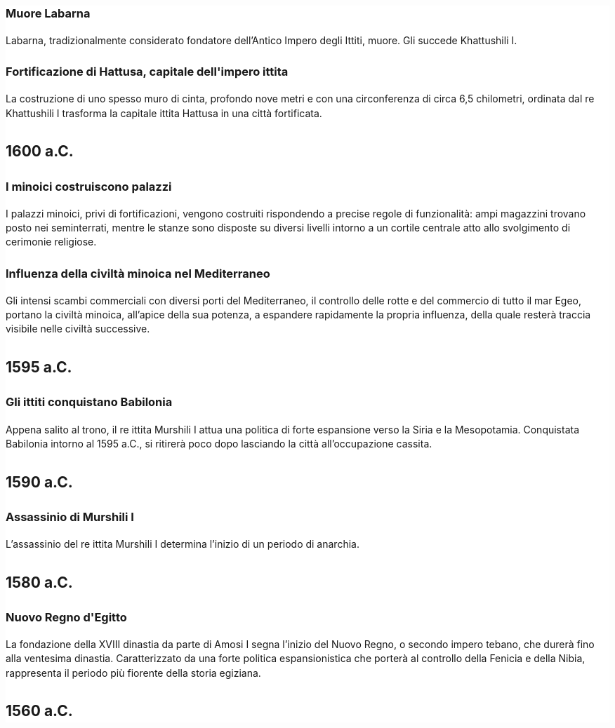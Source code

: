 ### Muore Labarna

Labarna, tradizionalmente considerato fondatore dell’Antico Impero degli Ittiti, muore. Gli succede Khattushili I.

### Fortificazione di Hattusa, capitale dell'impero ittita

La costruzione di uno spesso muro di cinta, profondo nove metri e con una circonferenza di circa 6,5 chilometri, ordinata dal re Khattushili I trasforma la capitale ittita Hattusa in una città fortificata.

## 1600 a.C.

### I minoici costruiscono palazzi

I palazzi minoici, privi di fortificazioni, vengono costruiti rispondendo a precise regole di funzionalità: ampi magazzini trovano posto nei seminterrati, mentre le stanze sono disposte su diversi livelli intorno a un cortile centrale atto allo svolgimento di cerimonie religiose.

### Influenza della civiltà minoica nel Mediterraneo

Gli intensi scambi commerciali con diversi porti del Mediterraneo, il controllo delle rotte e del commercio di tutto il mar Egeo, portano la civiltà minoica, all’apice della sua potenza, a espandere rapidamente la propria influenza, della quale resterà traccia visibile nelle civiltà successive.

## 1595 a.C.

### Gli ittiti conquistano Babilonia

Appena salito al trono, il re ittita Murshili I attua una politica di forte espansione verso la Siria e la Mesopotamia. Conquistata Babilonia intorno al 1595 a.C., si ritirerà poco dopo lasciando la città all’occupazione cassita.

## 1590 a.C.

### Assassinio di Murshili I

L’assassinio del re ittita Murshili I determina l’inizio di un periodo di anarchia.

## 1580 a.C.

### Nuovo Regno d'Egitto

La fondazione della XVIII dinastia da parte di Amosi I segna l’inizio del Nuovo Regno, o secondo impero tebano, che durerà fino alla ventesima dinastia. Caratterizzato da una forte politica espansionistica che porterà al controllo della Fenicia e della Nibia, rappresenta il periodo più fiorente della storia egiziana.

## 1560 a.C.
